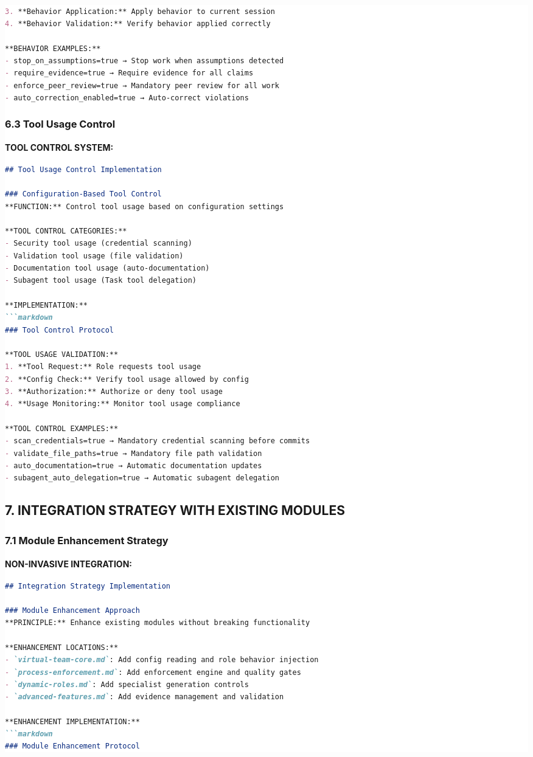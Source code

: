 ```markdown
3. **Behavior Application:** Apply behavior to current session
4. **Behavior Validation:** Verify behavior applied correctly

**BEHAVIOR EXAMPLES:**
- stop_on_assumptions=true → Stop work when assumptions detected
- require_evidence=true → Require evidence for all claims
- enforce_peer_review=true → Mandatory peer review for all work
- auto_correction_enabled=true → Auto-correct violations
```

### 6.3 Tool Usage Control

**TOOL CONTROL SYSTEM:**

```markdown
## Tool Usage Control Implementation

### Configuration-Based Tool Control
**FUNCTION:** Control tool usage based on configuration settings

**TOOL CONTROL CATEGORIES:**
- Security tool usage (credential scanning)
- Validation tool usage (file validation)
- Documentation tool usage (auto-documentation)
- Subagent tool usage (Task tool delegation)

**IMPLEMENTATION:**
```markdown
### Tool Control Protocol

**TOOL USAGE VALIDATION:**
1. **Tool Request:** Role requests tool usage
2. **Config Check:** Verify tool usage allowed by config
3. **Authorization:** Authorize or deny tool usage
4. **Usage Monitoring:** Monitor tool usage compliance

**TOOL CONTROL EXAMPLES:**
- scan_credentials=true → Mandatory credential scanning before commits
- validate_file_paths=true → Mandatory file path validation
- auto_documentation=true → Automatic documentation updates
- subagent_auto_delegation=true → Automatic subagent delegation
```

## 7. INTEGRATION STRATEGY WITH EXISTING MODULES

### 7.1 Module Enhancement Strategy

**NON-INVASIVE INTEGRATION:**

```markdown
## Integration Strategy Implementation

### Module Enhancement Approach
**PRINCIPLE:** Enhance existing modules without breaking functionality

**ENHANCEMENT LOCATIONS:**
- `virtual-team-core.md`: Add config reading and role behavior injection
- `process-enforcement.md`: Add enforcement engine and quality gates
- `dynamic-roles.md`: Add specialist generation controls
- `advanced-features.md`: Add evidence management and validation

**ENHANCEMENT IMPLEMENTATION:**
```markdown
### Module Enhancement Protocol

```